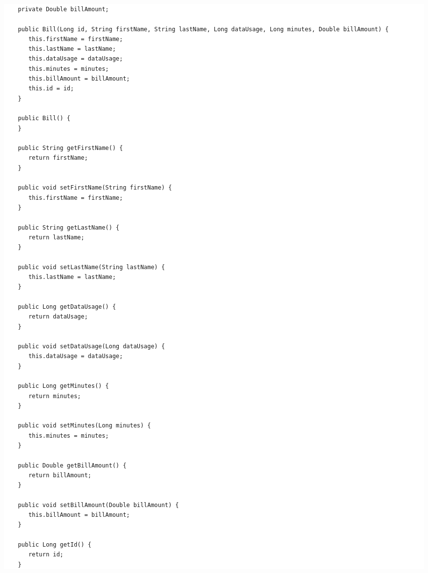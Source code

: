         private Double billAmount;

        public Bill(Long id, String firstName, String lastName, Long dataUsage, Long minutes, Double billAmount) {
           this.firstName = firstName;
           this.lastName = lastName;
           this.dataUsage = dataUsage;
           this.minutes = minutes;
           this.billAmount = billAmount;
           this.id = id;
        }

        public Bill() {
        }

        public String getFirstName() {
           return firstName;
        }

        public void setFirstName(String firstName) {
           this.firstName = firstName;
        }

        public String getLastName() {
           return lastName;
        }

        public void setLastName(String lastName) {
           this.lastName = lastName;
        }

        public Long getDataUsage() {
           return dataUsage;
        }

        public void setDataUsage(Long dataUsage) {
           this.dataUsage = dataUsage;
        }

        public Long getMinutes() {
           return minutes;
        }

        public void setMinutes(Long minutes) {
           this.minutes = minutes;
        }

        public Double getBillAmount() {
           return billAmount;
        }

        public void setBillAmount(Double billAmount) {
           this.billAmount = billAmount;
        }

        public Long getId() {
           return id;
        }
